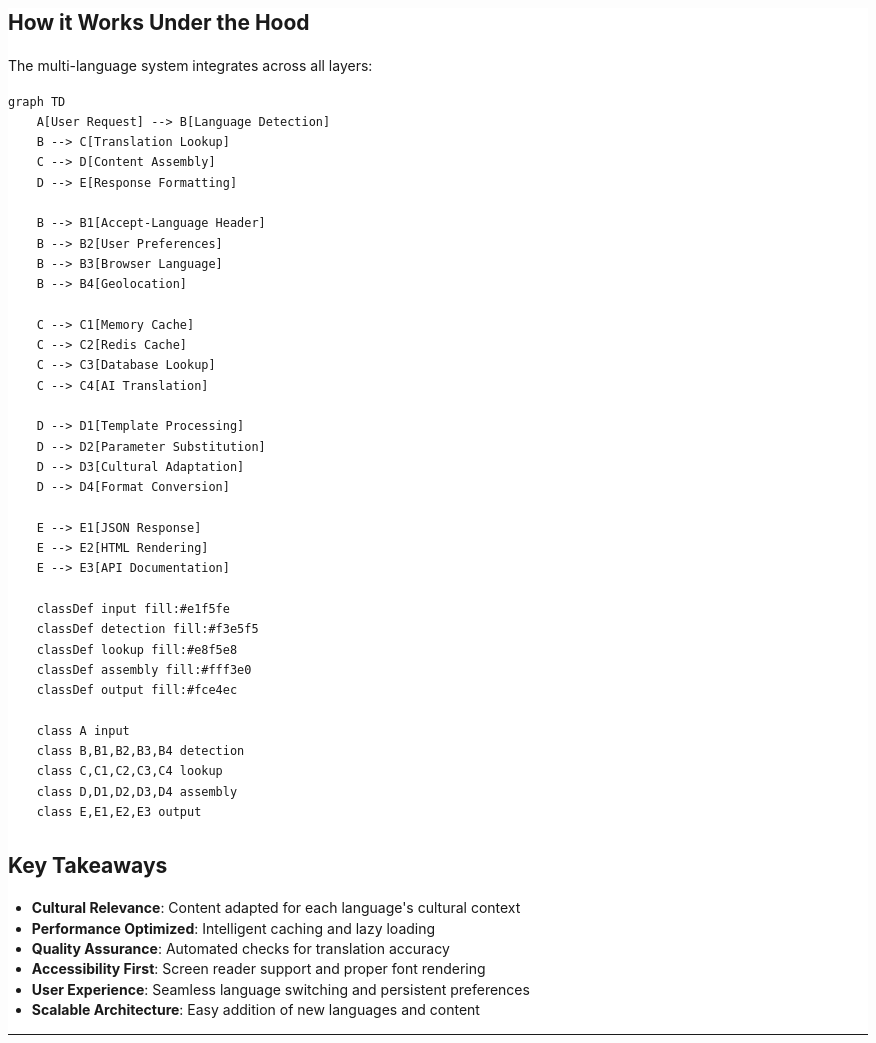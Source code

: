 ## How it Works Under the Hood

The multi-language system integrates across all layers:

```mermaid
graph TD
    A[User Request] --> B[Language Detection]
    B --> C[Translation Lookup]
    C --> D[Content Assembly]
    D --> E[Response Formatting]

    B --> B1[Accept-Language Header]
    B --> B2[User Preferences]
    B --> B3[Browser Language]
    B --> B4[Geolocation]

    C --> C1[Memory Cache]
    C --> C2[Redis Cache]
    C --> C3[Database Lookup]
    C --> C4[AI Translation]

    D --> D1[Template Processing]
    D --> D2[Parameter Substitution]
    D --> D3[Cultural Adaptation]
    D --> D4[Format Conversion]

    E --> E1[JSON Response]
    E --> E2[HTML Rendering]
    E --> E3[API Documentation]

    classDef input fill:#e1f5fe
    classDef detection fill:#f3e5f5
    classDef lookup fill:#e8f5e8
    classDef assembly fill:#fff3e0
    classDef output fill:#fce4ec

    class A input
    class B,B1,B2,B3,B4 detection
    class C,C1,C2,C3,C4 lookup
    class D,D1,D2,D3,D4 assembly
    class E,E1,E2,E3 output
```

## Key Takeaways

- **Cultural Relevance**: Content adapted for each language's cultural context
- **Performance Optimized**: Intelligent caching and lazy loading
- **Quality Assurance**: Automated checks for translation accuracy
- **Accessibility First**: Screen reader support and proper font rendering
- **User Experience**: Seamless language switching and persistent preferences
- **Scalable Architecture**: Easy addition of new languages and content

---